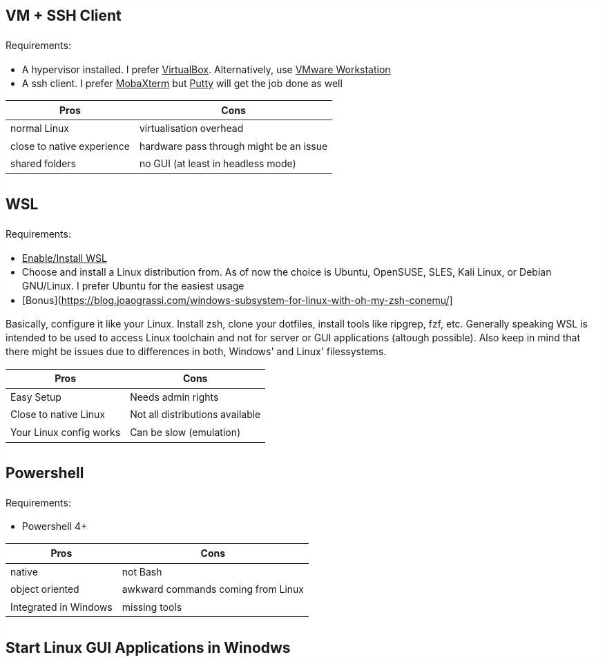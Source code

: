 ## VM + SSH Client

Requirements:

- A hypervisor installed. I prefer [VirtualBox](https://www.virtualbox.org/). Alternatively, use [VMware Workstation](https://www.vmware.com/de/products/workstation-player.html)
- A ssh client. I prefer [MobaXterm](https://mobaxterm.mobatek.net/) but [Putty](https://www.putty.org/) will get the job done as well

| Pros                       | Cons                                    |
| -------------------------- | --------------------------------------- |
| normal Linux               | virtualisation overhead                 |
| close to native experience | hardware pass through might be an issue |
| shared folders             | no GUI (at least in headless mode)      |

## WSL

Requirements:

- [Enable/Install WSL](https://docs.microsoft.com/de-de/windows/wsl/install-win10)
- Choose and install a Linux distribution from. As of now the choice is Ubuntu, OpenSUSE, SLES, Kali Linux, or Debian GNU/Linux. I prefer Ubuntu for the easiest usage
- [Bonus](https://blog.joaograssi.com/windows-subsystem-for-linux-with-oh-my-zsh-conemu/]

Basically, configure it like your Linux. Install zsh, clone your dotfiles, install tools like ripgrep, fzf, etc. Generally speaking WSL is intended to be used to access Linux toolchain and not for server or GUI applications (altough possible). Also keep in mind that there might be issues due to differences in both, Windows' and Linux' filessystems.

| Pros                    | Cons                            |
| ----------------------- | ------------------------------- |
| Easy Setup              | Needs admin rights              |
| Close to native Linux   | Not all distributions available |
| Your Linux config works | Can be slow (emulation)         |

## Powershell

Requirements:

- Powershell 4+

| Pros                  | Cons                               |
| --------------------- | ---------------------------------- |
| native                | not Bash                           |
| object oriented       | awkward commands coming from Linux |
| Integrated in Windows | missing tools                      |

## Start Linux GUI Applications in Winodws
